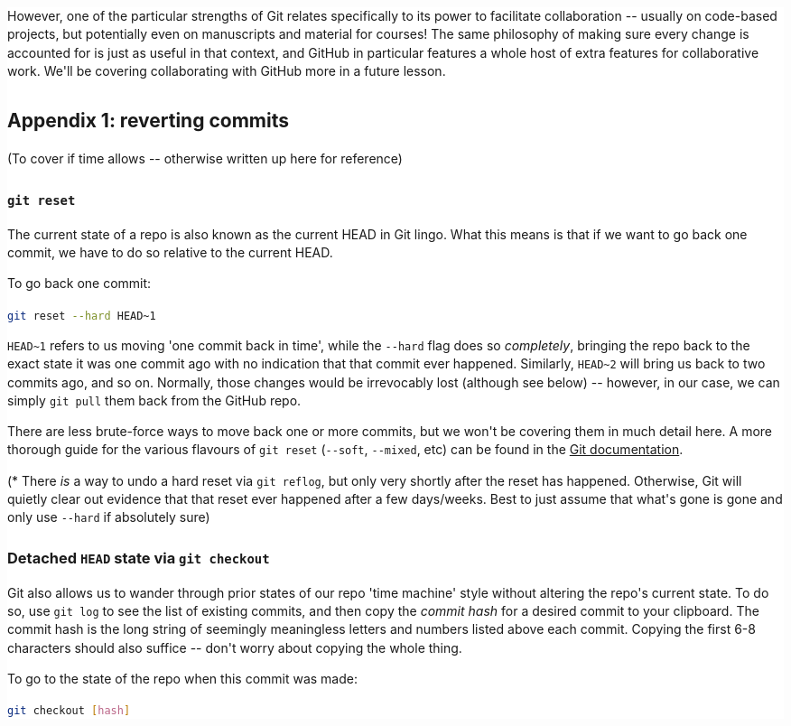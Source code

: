 However, one of the particular strengths of Git relates specifically to its
power to facilitate collaboration -- usually on code-based projects, but
potentially even on manuscripts and material for courses! The same philosophy
of making sure every change is accounted for is just as useful in that context,
and GitHub in particular features a whole host of extra features for
collaborative work. We'll be covering collaborating with GitHub more in a
future lesson.


## Appendix 1: reverting commits

(To cover if time allows -- otherwise written up here for reference)

### `git reset`

The current state of a repo is also known as the current HEAD in Git lingo.
What this means is that if we want to go back one commit, we have to do so
relative to the current HEAD.

To go back one commit:

```bash
git reset --hard HEAD~1
```

`HEAD~1` refers to us moving 'one commit back in time', while the `--hard` flag
does so _completely_, bringing the repo back to the exact state it was one
commit ago with no indication that that commit ever happened. Similarly,
`HEAD~2` will bring us back to two commits ago, and so on. Normally, those
changes would be irrevocably lost (although see below) -- however, in our case,
we can simply `git pull` them back from the GitHub repo.

There are less brute-force ways to move back one or more commits, but we won't
be covering them in much detail here. A more thorough guide for the various
flavours of `git reset` (`--soft`, `--mixed`, etc) can be found in the [Git
documentation][reset-docs].

(* There _is_ a way to undo a hard reset via `git reflog`, but only very
shortly after the reset has happened. Otherwise, Git will quietly clear out
evidence that that reset ever happened after a few days/weeks.  Best to just
assume that what's gone is gone and only use `--hard` if absolutely sure)

### Detached `HEAD` state via `git checkout`

Git also allows us to wander through prior states of our repo 'time machine'
style without altering the repo's current state. To do so, use `git log`
to see the list of existing commits, and then copy the _commit hash_ for a
desired commit to your clipboard. The commit hash is the long string of
seemingly meaningless letters and numbers listed above each commit.
Copying the first 6-8 characters should also suffice -- don't worry
about copying the whole thing.

To go to the state of the repo when this commit was made:

```bash
git checkout [hash]
```


[bash-intro]: https://github.com/utm-coders/studyGroup/blob/gh-pages/lessons/misc/intro-bash/lesson.md
[github]: https://github.com
[reset-docs]: https://git-scm.com/docs/git-reset